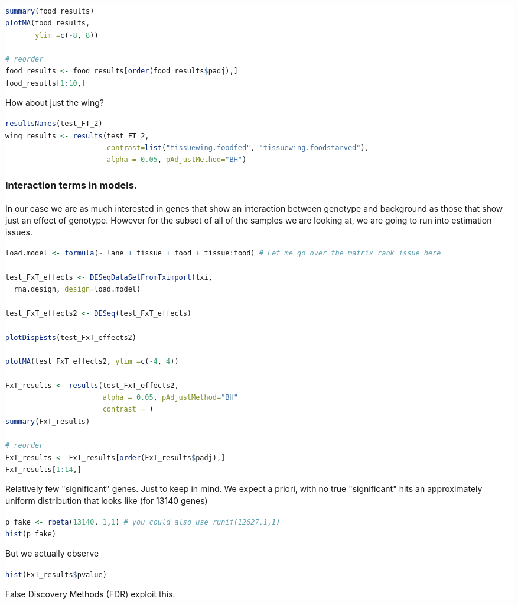 ```r
summary(food_results)
plotMA(food_results, 
       ylim =c(-8, 8))

# reorder
food_results <- food_results[order(food_results$padj),]
food_results[1:10,]
```

How about just the wing?

```r
resultsNames(test_FT_2)
wing_results <- results(test_FT_2,
                        contrast=list("tissuewing.foodfed", "tissuewing.foodstarved"),
                        alpha = 0.05, pAdjustMethod="BH")
```

### Interaction terms in models. 
In our case we are as much interested in genes that show an interaction between genotype and background as those that show just an effect of genotype. However for the subset of all of the samples we are looking at, we are going to run into estimation issues.


```r
load.model <- formula(~ lane + tissue + food + tissue:food) # Let me go over the matrix rank issue here

test_FxT_effects <- DESeqDataSetFromTximport(txi,
  rna.design, design=load.model)

test_FxT_effects2 <- DESeq(test_FxT_effects)

plotDispEsts(test_FxT_effects2)

plotMA(test_FxT_effects2, ylim =c(-4, 4))

FxT_results <- results(test_FxT_effects2, 
                       alpha = 0.05, pAdjustMethod="BH"
                       contrast = )
summary(FxT_results)

# reorder
FxT_results <- FxT_results[order(FxT_results$padj),]
FxT_results[1:14,]
```

Relatively few "significant" genes. Just to keep in mind. We expect a priori, with no true "significant" hits an approximately uniform distribution that looks like (for 13140 genes)


```r
p_fake <- rbeta(13140, 1,1) # you could also use runif(12627,1,1)
hist(p_fake)
```

But we actually observe

```r
hist(FxT_results$pvalue)
```

False Discovery Methods (FDR) exploit this.

